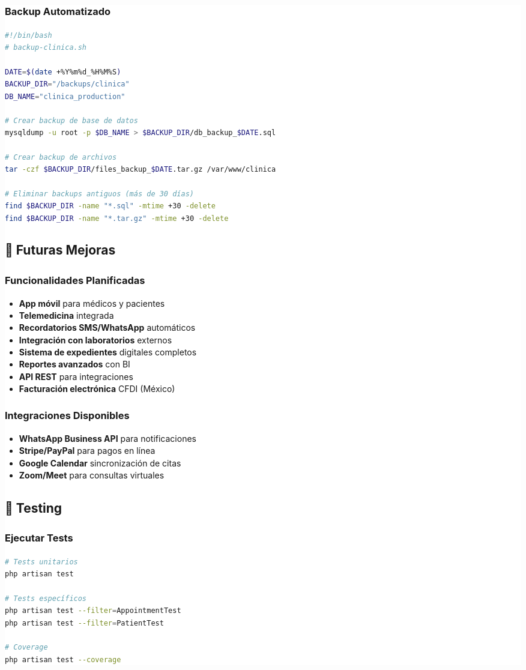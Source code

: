 ### Backup Automatizado
```bash
#!/bin/bash
# backup-clinica.sh

DATE=$(date +%Y%m%d_%H%M%S)
BACKUP_DIR="/backups/clinica"
DB_NAME="clinica_production"

# Crear backup de base de datos
mysqldump -u root -p $DB_NAME > $BACKUP_DIR/db_backup_$DATE.sql

# Crear backup de archivos
tar -czf $BACKUP_DIR/files_backup_$DATE.tar.gz /var/www/clinica

# Eliminar backups antiguos (más de 30 días)
find $BACKUP_DIR -name "*.sql" -mtime +30 -delete
find $BACKUP_DIR -name "*.tar.gz" -mtime +30 -delete
```

## 📱 Futuras Mejoras

### Funcionalidades Planificadas
- **App móvil** para médicos y pacientes
- **Telemedicina** integrada
- **Recordatorios SMS/WhatsApp** automáticos
- **Integración con laboratorios** externos
- **Sistema de expedientes** digitales completos
- **Reportes avanzados** con BI
- **API REST** para integraciones
- **Facturación electrónica** CFDI (México)

### Integraciones Disponibles
- **WhatsApp Business API** para notificaciones
- **Stripe/PayPal** para pagos en línea
- **Google Calendar** sincronización de citas
- **Zoom/Meet** para consultas virtuales

## 🧪 Testing

### Ejecutar Tests
```bash
# Tests unitarios
php artisan test

# Tests específicos
php artisan test --filter=AppointmentTest
php artisan test --filter=PatientTest

# Coverage
php artisan test --coverage
```
